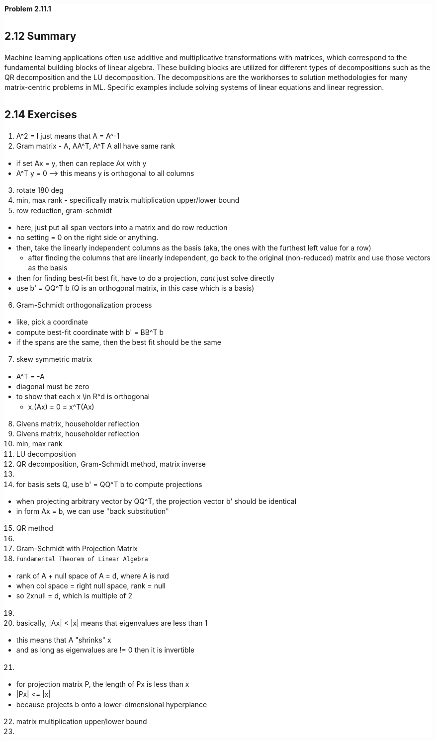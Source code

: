 #### Problem 2.11.1

## 2.12 Summary

Machine learning applications often use additive and multiplicative transformations with matrices, which correspond to the fundamental building blocks of linear algebra. These building blocks are utilized for different types of decompositions such as the QR decomposition and the LU decomposition. The decompositions are the workhorses to solution methodologies for many matrix-centric problems in ML. Specific examples include solving systems of linear equations and linear regression.

## 2.14 Exercises

1. A^2 = I just means that A = A^-1
2. Gram matrix - A, AA^T, A^T A all have same rank
  - if set Ax = y, then can replace Ax with y
  - A^T y = 0
    --> this means y is orthogonal to all columns
3. rotate 180 deg
4. min, max rank - specifically matrix multiplication upper/lower bound
5. row reduction, gram-schmidt
  - here, just put all span vectors into a matrix and do row reduction
  - no setting = 0 on the right side or anything.
  - then, take the linearly independent columns as the basis (aka, the ones with the furthest left value for a row)
    - after finding the columns that are linearly independent, go back to the original (non-reduced) matrix and use those vectors as the basis
  - then for finding best-fit best fit, have to do a projection, *cant* just solve directly
  - use b' = QQ^T b (Q is an orthogonal matrix, in this case which is a basis)
6. Gram-Schmidt orthogonalization process
  - like, pick a coordinate
  - compute best-fit coordinate with b' = BB^T b
  - if the spans are the same, then the best fit should be the same
7. skew symmetric matrix
  - A^T = -A
  - diagonal must be zero
  - to show that each x \in R^d is orthogonal
    - x.(Ax) = 0 = x^T(Ax)
8. Givens matrix, householder reflection
9. Givens matrix, householder reflection
10. min, max rank
11. LU decomposition
12. QR decomposition, Gram-Schmidt method, matrix inverse
13. 
14. for basis sets Q, use b' = QQ^T b to compute projections
  - when projecting arbitrary vector by QQ^T, the projection vector b' should be identical
  - in form Ax = b, we can use "back substitution"
15. QR method
16. 
17. Gram-Schmidt with Projection Matrix
18. `Fundamental Theorem of Linear Algebra`
  - rank of A + null space of A = d, where A is nxd
  - when col space = right null space, rank = null
  - so 2xnull = d, which is multiple of 2
19. 
20. basically, \|Ax\| < \|x\| means that eigenvalues are less than 1
  - this means that A "shrinks" x
  - and as long as eigenvalues are != 0 then it is invertible
21. 
  - for projection matrix P, the length of Px is less than x
  - \|Px\| <= \|x\|
  - because projects b onto a lower-dimensional hyperplance
22. matrix multiplication upper/lower bound
23. 
